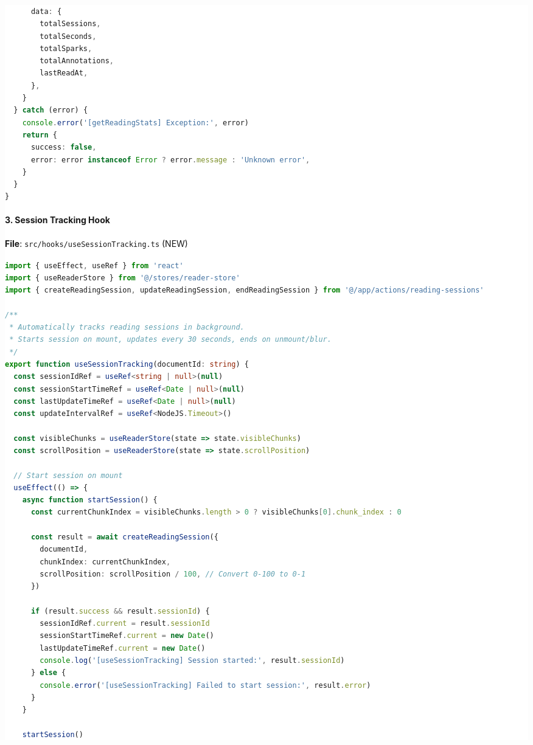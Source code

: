 ```typescript
      data: {
        totalSessions,
        totalSeconds,
        totalSparks,
        totalAnnotations,
        lastReadAt,
      },
    }
  } catch (error) {
    console.error('[getReadingStats] Exception:', error)
    return {
      success: false,
      error: error instanceof Error ? error.message : 'Unknown error',
    }
  }
}
```

#### 3. Session Tracking Hook

**File**: `src/hooks/useSessionTracking.ts` (NEW)

```typescript
import { useEffect, useRef } from 'react'
import { useReaderStore } from '@/stores/reader-store'
import { createReadingSession, updateReadingSession, endReadingSession } from '@/app/actions/reading-sessions'

/**
 * Automatically tracks reading sessions in background.
 * Starts session on mount, updates every 30 seconds, ends on unmount/blur.
 */
export function useSessionTracking(documentId: string) {
  const sessionIdRef = useRef<string | null>(null)
  const sessionStartTimeRef = useRef<Date | null>(null)
  const lastUpdateTimeRef = useRef<Date | null>(null)
  const updateIntervalRef = useRef<NodeJS.Timeout>()

  const visibleChunks = useReaderStore(state => state.visibleChunks)
  const scrollPosition = useReaderStore(state => state.scrollPosition)

  // Start session on mount
  useEffect(() => {
    async function startSession() {
      const currentChunkIndex = visibleChunks.length > 0 ? visibleChunks[0].chunk_index : 0

      const result = await createReadingSession({
        documentId,
        chunkIndex: currentChunkIndex,
        scrollPosition: scrollPosition / 100, // Convert 0-100 to 0-1
      })

      if (result.success && result.sessionId) {
        sessionIdRef.current = result.sessionId
        sessionStartTimeRef.current = new Date()
        lastUpdateTimeRef.current = new Date()
        console.log('[useSessionTracking] Session started:', result.sessionId)
      } else {
        console.error('[useSessionTracking] Failed to start session:', result.error)
      }
    }

    startSession()

```